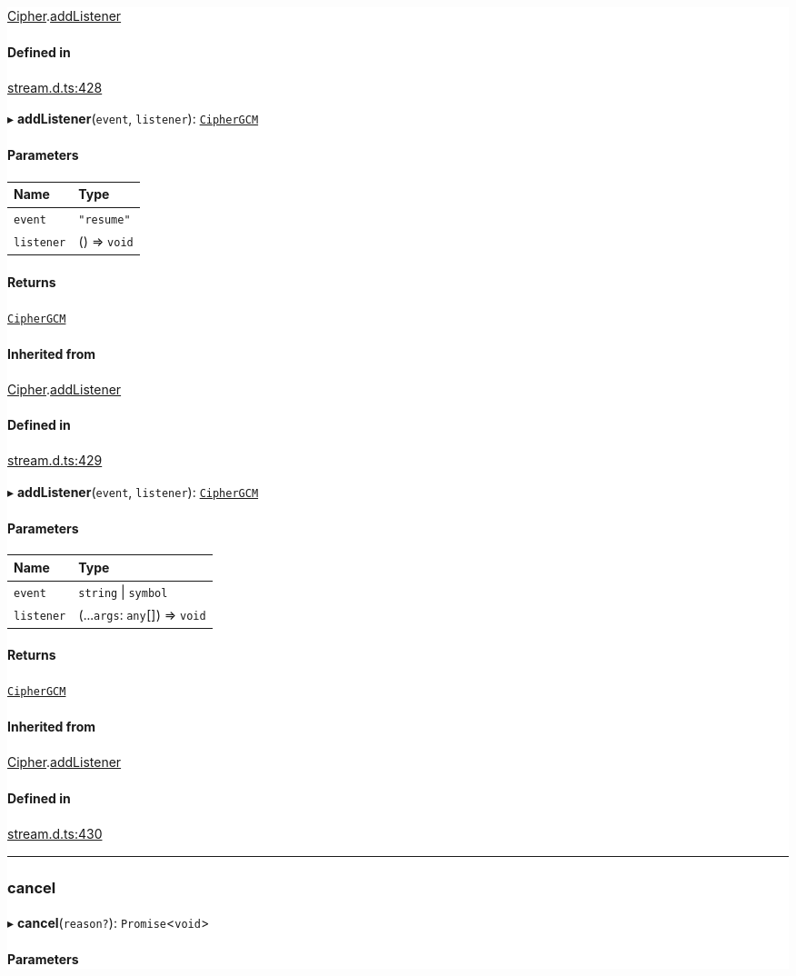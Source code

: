 [Cipher](../classes/crypto_.Cipher.md).[addListener](../classes/crypto_.Cipher.md#addlistener)

#### Defined in

[stream.d.ts:428](https://github.com/valgaze/bun-types/blob/5e53f27/stream.d.ts#L428)

▸ **addListener**(`event`, `listener`): [`CipherGCM`](crypto_.CipherGCM.md)

#### Parameters

| Name | Type |
| :------ | :------ |
| `event` | ``"resume"`` |
| `listener` | () => `void` |

#### Returns

[`CipherGCM`](crypto_.CipherGCM.md)

#### Inherited from

[Cipher](../classes/crypto_.Cipher.md).[addListener](../classes/crypto_.Cipher.md#addlistener)

#### Defined in

[stream.d.ts:429](https://github.com/valgaze/bun-types/blob/5e53f27/stream.d.ts#L429)

▸ **addListener**(`event`, `listener`): [`CipherGCM`](crypto_.CipherGCM.md)

#### Parameters

| Name | Type |
| :------ | :------ |
| `event` | `string` \| `symbol` |
| `listener` | (...`args`: `any`[]) => `void` |

#### Returns

[`CipherGCM`](crypto_.CipherGCM.md)

#### Inherited from

[Cipher](../classes/crypto_.Cipher.md).[addListener](../classes/crypto_.Cipher.md#addlistener)

#### Defined in

[stream.d.ts:430](https://github.com/valgaze/bun-types/blob/5e53f27/stream.d.ts#L430)

___

### cancel

▸ **cancel**(`reason?`): `Promise`<`void`\>

#### Parameters
